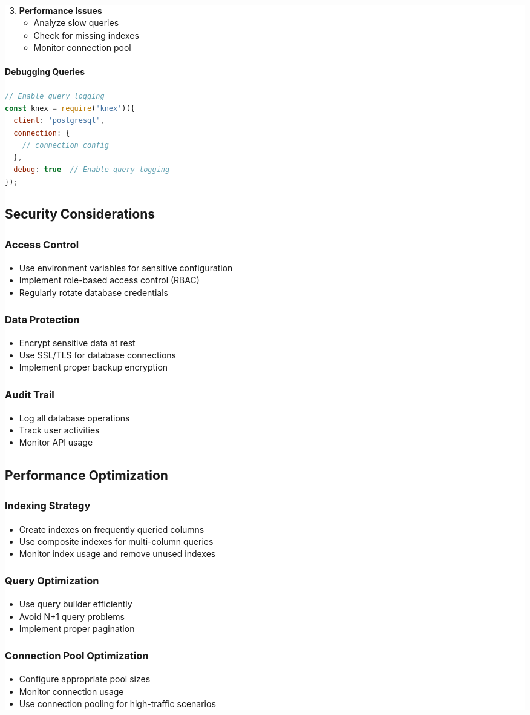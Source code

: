 3. **Performance Issues**
   - Analyze slow queries
   - Check for missing indexes
   - Monitor connection pool

#### Debugging Queries

```javascript
// Enable query logging
const knex = require('knex')({
  client: 'postgresql',
  connection: {
    // connection config
  },
  debug: true  // Enable query logging
});
```

## Security Considerations

### Access Control
- Use environment variables for sensitive configuration
- Implement role-based access control (RBAC)
- Regularly rotate database credentials

### Data Protection
- Encrypt sensitive data at rest
- Use SSL/TLS for database connections
- Implement proper backup encryption

### Audit Trail
- Log all database operations
- Track user activities
- Monitor API usage

## Performance Optimization

### Indexing Strategy
- Create indexes on frequently queried columns
- Use composite indexes for multi-column queries
- Monitor index usage and remove unused indexes

### Query Optimization
- Use query builder efficiently
- Avoid N+1 query problems
- Implement proper pagination

### Connection Pool Optimization
- Configure appropriate pool sizes
- Monitor connection usage
- Use connection pooling for high-traffic scenarios

